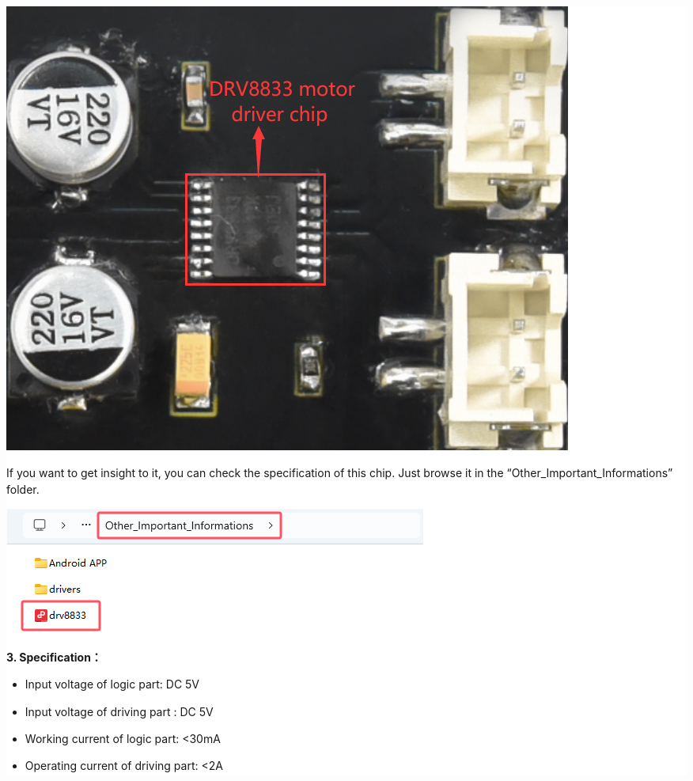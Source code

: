 
![](media/9cb8b7c00f814e367040f2ed4a3c9f4a.png)


If you want to get insight to it, you can check the specification of this chip. Just browse it in the “Other_Important_Informations” folder.

![](media/f7674a914ec2cbe10f1ec6446dc66c22.png)

**3. Specification：**

- Input voltage of logic part: DC 5V

- Input voltage of driving part : DC 5V

- Working current of logic part: &lt;30mA

- Operating current of driving part: &lt;2A
